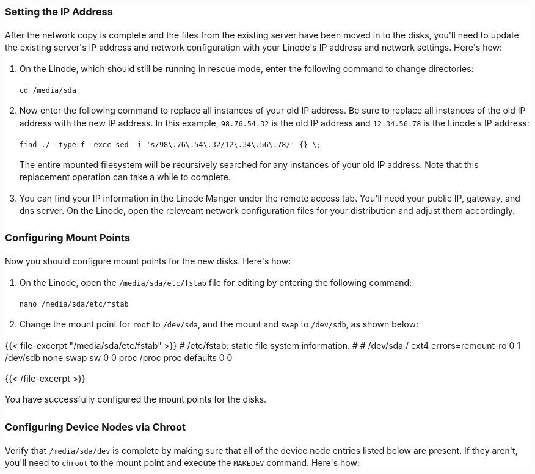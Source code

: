 ### Setting the IP Address

After the network copy is complete and the files from the existing server have been moved in to the disks, you'll need to update the existing server's IP address and network configuration with your Linode's IP address and network settings. Here's how:

1.  On the Linode, which should still be running in rescue mode, enter the following command to change directories:

        cd /media/sda

2.  Now enter the following command to replace all instances of your old IP address. Be sure to replace all instances of the old IP address with the new IP address. In this example, `98.76.54.32` is the old IP address and `12.34.56.78` is the Linode's IP address:

        find ./ -type f -exec sed -i 's/98\.76\.54\.32/12\.34\.56\.78/' {} \;

    The entire mounted filesystem will be recursively searched for any instances of your old IP address. Note that this replacement operation can take a while to complete.

3.  You can find your IP information in the Linode Manger under the remote access tab.  You'll need your public IP, gateway, and dns server.  On the Linode, open the releveant network configuration files for your distribution and adjust them accordingly.

### Configuring Mount Points

Now you should configure mount points for the new disks. Here's how:

1.  On the Linode, open the `/media/sda/etc/fstab` file for editing by entering the following command:

        nano /media/sda/etc/fstab

2.  Change the mount point for `root` to `/dev/sda`, and the mount and `swap` to `/dev/sdb`, as shown below:

{{< file-excerpt "/media/sda/etc/fstab" >}}
   	 # /etc/fstab: static file system information.
   	 #
   	 # <file system> <mount point>   <type>  <options>       <dump>  <pass>
   	 /dev/sda       /               ext4    errors=remount-ro 0       1
   	 /dev/sdb       none            swap    sw              0       0
   	 proc            /proc           proc    defaults        0       0
	
{{< /file-excerpt >}}


You have successfully configured the mount points for the disks.

### Configuring Device Nodes via Chroot

Verify that `/media/sda/dev` is complete by making sure that all of the device node entries listed below are present. If they aren't, you'll need to `chroot` to the mount point and execute the `MAKEDEV` command. Here's how:

